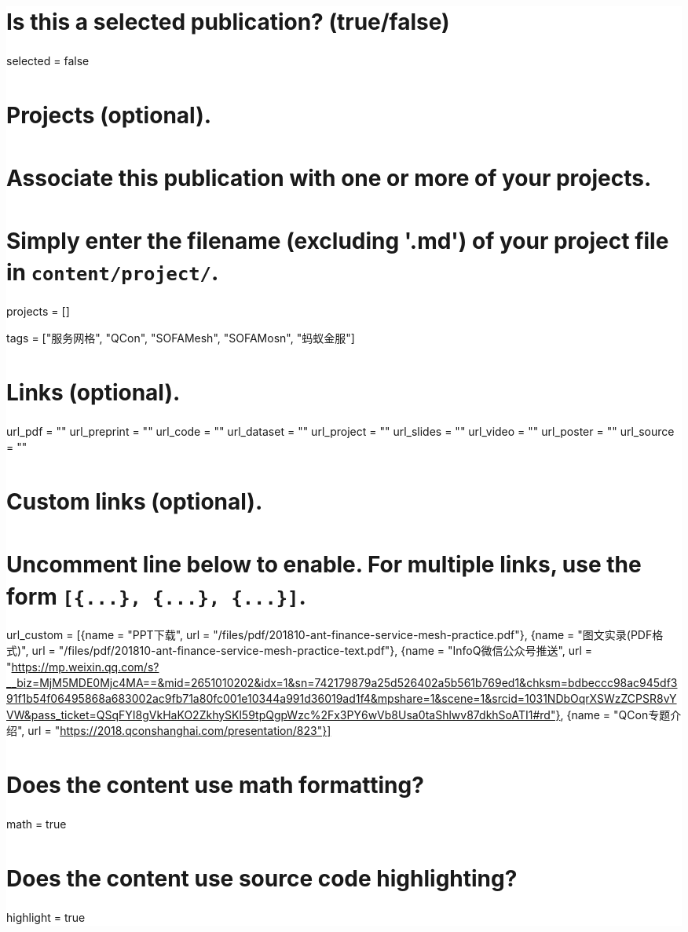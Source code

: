 # Is this a selected publication? (true/false)
selected = false

# Projects (optional).
#   Associate this publication with one or more of your projects.
#   Simply enter the filename (excluding '.md') of your project file in `content/project/`.
projects = []

tags = ["服务网格", "QCon", "SOFAMesh", "SOFAMosn", "蚂蚁金服"]

# Links (optional).
url_pdf = ""
url_preprint = ""
url_code = ""
url_dataset = ""
url_project = ""
url_slides = ""
url_video = ""
url_poster = ""
url_source = ""

# Custom links (optional).
#   Uncomment line below to enable. For multiple links, use the form `[{...}, {...}, {...}]`.
url_custom = [{name = "PPT下载", url = "/files/pdf/201810-ant-finance-service-mesh-practice.pdf"}, {name = "图文实录(PDF格式)", url = "/files/pdf/201810-ant-finance-service-mesh-practice-text.pdf"}, {name = "InfoQ微信公众号推送", url = "https://mp.weixin.qq.com/s?__biz=MjM5MDE0Mjc4MA==&mid=2651010202&idx=1&sn=742179879a25d526402a5b561b769ed1&chksm=bdbeccc98ac945df391f1b54f06495868a683002ac9fb71a80fc001e10344a991d36019ad1f4&mpshare=1&scene=1&srcid=1031NDbOqrXSWzZCPSR8vYVW&pass_ticket=QSqFYI8gVkHaKO2ZkhySKl59tpQgpWzc%2Fx3PY6wVb8Usa0taShlwv87dkhSoATI1#rd"}, {name = "QCon专题介绍", url = "https://2018.qconshanghai.com/presentation/823"}]

# Does the content use math formatting?
math = true

# Does the content use source code highlighting?
highlight = true

